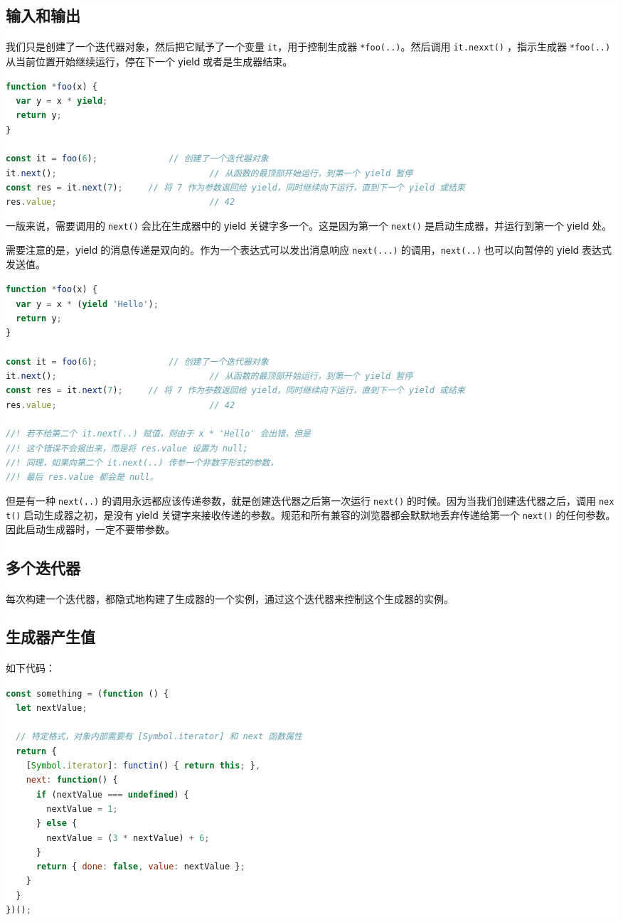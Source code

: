 ## 输入和输出

我们只是创建了一个迭代器对象，然后把它赋予了一个变量 `it`，用于控制生成器 `*foo(..)`。然后调用 `it.nexxt()` ，指示生成器 `*foo(..)` 从当前位置开始继续运行，停在下一个 yield 或者是生成器结束。

```javascript
function *foo(x) {
  var y = x * yield;
  return y;
}

const it = foo(6);				// 创建了一个迭代器对象
it.next();								// 从函数的最顶部开始运行，到第一个 yield 暂停
const res = it.next(7);		// 将 7 作为参数返回给 yield，同时继续向下运行，直到下一个 yield 或结束
res.value; 								// 42
```

一版来说，需要调用的 `next()` 会比在生成器中的 yield 关键字多一个。这是因为第一个 `next()` 是启动生成器，并运行到第一个 yield 处。

需要注意的是，yield 的消息传递是双向的。作为一个表达式可以发出消息响应 `next(...)` 的调用，`next(..)` 也可以向暂停的 yield 表达式发送值。

```javascript
function *foo(x) {
  var y = x * (yield 'Hello');
  return y;
}

const it = foo(6);				// 创建了一个迭代器对象
it.next();								// 从函数的最顶部开始运行，到第一个 yield 暂停
const res = it.next(7);		// 将 7 作为参数返回给 yield，同时继续向下运行，直到下一个 yield 或结束
res.value; 								// 42

//! 若不给第二个 it.next(..) 赋值，则由于 x * 'Hello' 会出错，但是
//! 这个错误不会报出来，而是将 res.value 设置为 null;
//! 同理，如果向第二个 it.next(..) 传参一个非数字形式的参数，
//! 最后 res.value 都会是 null。
```

但是有一种 `next(..)` 的调用永远都应该传递参数，就是创建迭代器之后第一次运行 `next()` 的时候。因为当我们创建迭代器之后，调用 `next()` 启动生成器之初，是没有 yield 关键字来接收传递的参数。规范和所有兼容的浏览器都会默默地丢弃传递给第一个 `next()` 的任何参数。因此启动生成器时，一定不要带参数。

## 多个迭代器

每次构建一个迭代器，都隐式地构建了生成器的一个实例，通过这个迭代器来控制这个生成器的实例。

## 生成器产生值

如下代码：

```javascript
const something = (function () {
  let nextValue;
  
  // 特定格式，对象内部需要有 [Symbol.iterator] 和 next 函数属性
  return {
    [Symbol.iterator]: functin() { return this; },
    next: function() {
      if (nextValue === undefined) {
        nextValue = 1;
      } else {
        nextValue = (3 * nextValue) + 6;
      }
      return { done: false, value: nextValue };
    }
  }
})();
```